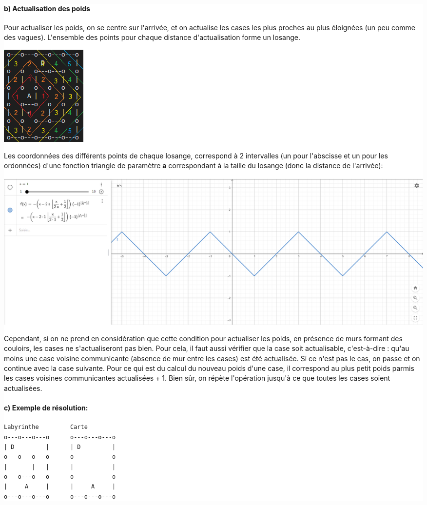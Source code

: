 #### b) Actualisation des poids

Pour actualiser les poids, on se centre sur l'arrivée, et on actualise les cases les plus proches au plus éloignées (un peu comme des vagues). L'ensemble des points pour chaque distance d'actualisation forme un losange.

![Labyrinthe Exemple - Actualisation des Poids](img/LabyrintheExempleActuPoids.png)

Les coordonnées des différents points de chaque losange, correspond à 2 intervalles (un pour l'abscisse et un pour les ordonnées) d'une fonction triangle de paramètre **a** correspondant à la taille du losange (donc la distance de l'arrivée):

![Fonction Triangle Paramétrable](img/geogebra.png)

Cependant, si on ne prend en considération que cette condition pour actualiser les poids, en présence de murs formant des couloirs, les cases ne s'actualiseront pas bien. 
Pour cela, il faut aussi vérifier que la case soit actualisable, c'est-à-dire : qu'au moins une case voisine communicante (absence de mur entre les cases) est été actualisée. Si ce n'est pas le cas, on passe et on continue avec la case suivante. Pour ce qui est du calcul du nouveau poids d'une case, il correspond au plus petit poids parmis les cases voisines communicantes actualisées + 1. Bien sûr, on répète l'opération jusqu'à ce que toutes les cases soient actualisées.

#### c) Exemple de résolution:

```
Labyrinthe         Carte
o---o---o---o      o---o---o---o
| D         |      | D         |
o---o   o---o      o           o
|       |   |      |           |
o   o---o   o      o           o
|     A     |      |     A     |
o---o---o---o      o---o---o---o
```
